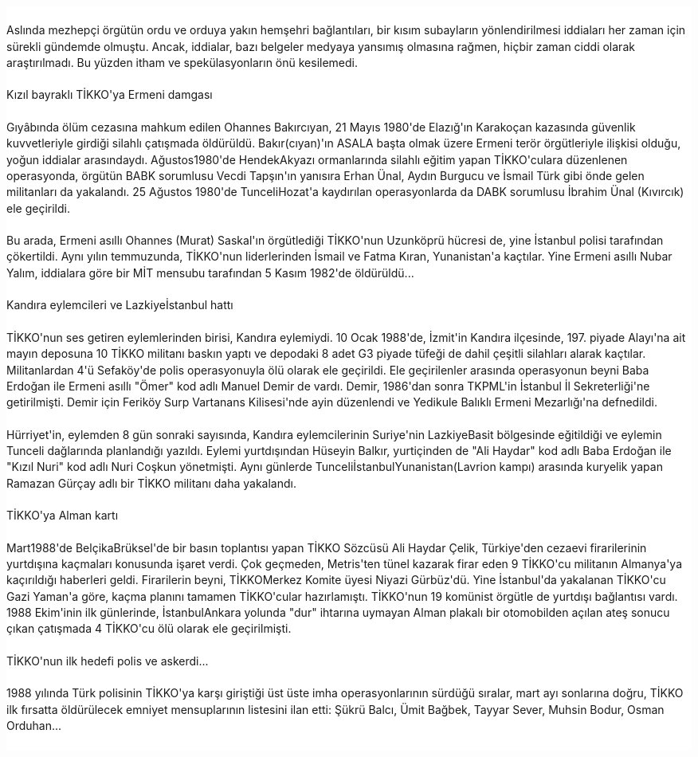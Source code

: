    <br/>
   Aslında mezhepçi örgütün ordu ve orduya yakın hemşehri bağlantıları, bir kısım subayların yönlendirilmesi iddiaları her zaman için sürekli gündemde olmuştu. Ancak, iddialar, bazı belgeler medyaya yansımış olmasına rağmen, hiçbir zaman ciddi olarak araştırılmadı. Bu yüzden itham ve spekülasyonların önü kesilemedi.
   <br/>
   <br/>
   Kızıl bayraklı TİKKO'ya Ermeni damgası
   <br/>
   <br/>
   Gıyâbında ölüm cezasına mahkum edilen Ohannes Bakırcıyan, 21 Mayıs 1980'de Elazığ'ın Karakoçan kazasında güvenlik kuvvetleriyle girdiği silahlı çatışmada öldürüldü. Bakır(cıyan)'ın ASALA başta olmak üzere Ermeni terör örgütleriyle ilişkisi olduğu, yoğun iddialar arasındaydı. Ağustos1980'de HendekAkyazı ormanlarında silahlı eğitim yapan TİKKO'culara düzenlenen operasyonda, örgütün BABK sorumlusu Vecdi Tapşın'ın yanısıra Erhan Ünal, Aydın Burgucu ve İsmail Türk gibi önde gelen militanları da yakalandı. 25 Ağustos 1980'de TunceliHozat'a kaydırılan operasyonlarda da DABK sorumlusu İbrahim Ünal (Kıvırcık) ele geçirildi.
   <br/>
   <br/>
   Bu arada, Ermeni asıllı Ohannes (Murat) Saskal'ın örgütlediği TİKKO'nun Uzunköprü hücresi de, yine İstanbul polisi tarafından çökertildi. Aynı yılın temmuzunda, TİKKO'nun liderlerinden İsmail ve Fatma Kıran, Yunanistan'a kaçtılar. Yine Ermeni asıllı Nubar Yalım, iddialara göre bir MİT mensubu tarafından 5 Kasım 1982'de öldürüldü...
   <br/>
   <br/>
   Kandıra eylemcileri ve Lazkiyeİstanbul hattı
   <br/>
   <br/>
   TİKKO'nun ses getiren eylemlerinden birisi, Kandıra eylemiydi. 10 Ocak 1988'de, İzmit'in Kandıra ilçesinde, 197. piyade Alayı'na ait mayın deposuna 10 TİKKO militanı baskın yaptı ve depodaki 8 adet G3 piyade tüfeği de dahil çeşitli silahları alarak kaçtılar. Militanlardan 4'ü Sefaköy'de polis operasyonuyla ölü olarak ele geçirildi. Ele geçirilenler arasında operasyonun beyni Baba Erdoğan ile Ermeni asıllı "Ömer" kod adlı Manuel Demir de vardı. Demir, 1986'dan sonra TKPML'in İstanbul İl Sekreterliği'ne getirilmişti. Demir için Feriköy Surp Vartanans Kilisesi'nde ayin düzenlendi ve Yedikule Balıklı Ermeni Mezarlığı'na defnedildi.
   <br/>
   <br/>
   Hürriyet'in, eylemden 8 gün sonraki sayısında, Kandıra eylemcilerinin Suriye'nin LazkiyeBasit bölgesinde eğitildiği ve eylemin Tunceli dağlarında planlandığı yazıldı. Eylemi yurtdışından Hüseyin Balkır, yurtiçinden de "Ali Haydar" kod adlı Baba Erdoğan ile "Kızıl Nuri" kod adlı Nuri Coşkun yönetmişti. Aynı günlerde TunceliİstanbulYunanistan(Lavrion kampı) arasında kuryelik yapan Ramazan Gürçay adlı bir TİKKO militanı daha yakalandı.
   <br/>
   <br/>
   TİKKO'ya Alman kartı
   <br/>
   <br/>
   Mart1988'de BelçikaBrüksel'de bir basın toplantısı yapan TİKKO Sözcüsü Ali Haydar Çelik, Türkiye'den cezaevi firarilerinin yurtdışına kaçmaları konusunda işaret verdi. Çok geçmeden, Metris'ten tünel kazarak firar eden 9 TİKKO'cu militanın Almanya'ya kaçırıldığı haberleri geldi. Firarilerin beyni, TİKKOMerkez Komite üyesi Niyazi Gürbüz'dü. Yine İstanbul'da yakalanan TİKKO'cu Gazi Yaman'a göre, kaçma planını tamamen TİKKO'cular hazırlamıştı. TİKKO'nun 19 komünist örgütle de yurtdışı bağlantısı vardı. 1988 Ekim'inin ilk günlerinde, İstanbulAnkara yolunda "dur" ihtarına uymayan Alman plakalı bir otomobilden açılan ateş sonucu çıkan çatışmada 4 TİKKO'cu ölü olarak ele geçirilmişti.
   <br/>
   <br/>
   TİKKO'nun ilk hedefi polis ve askerdi...
   <br/>
   <br/>
   1988 yılında Türk polisinin TİKKO'ya karşı giriştiği üst üste imha operasyonlarının sürdüğü sıralar, mart ayı sonlarına doğru, TİKKO ilk fırsatta öldürülecek emniyet mensuplarının listesini ilan etti: Şükrü Balcı, Ümit Bağbek, Tayyar Sever, Muhsin Bodur, Osman Orduhan...
   <br/>
   <br/>